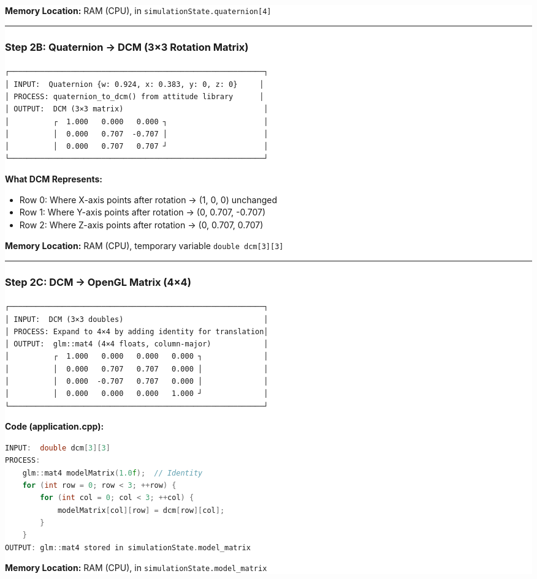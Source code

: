 **Memory Location:** RAM (CPU), in `simulationState.quaternion[4]`

---

### Step 2B: Quaternion → DCM (3×3 Rotation Matrix)

```
┌──────────────────────────────────────────────────────────┐
│ INPUT:  Quaternion {w: 0.924, x: 0.383, y: 0, z: 0}     │
│ PROCESS: quaternion_to_dcm() from attitude library      │
│ OUTPUT:  DCM (3×3 matrix)                                │
│          ┌  1.000   0.000   0.000 ┐                      │
│          │  0.000   0.707  -0.707 │                      │
│          │  0.000   0.707   0.707 ┘                      │
└──────────────────────────────────────────────────────────┘
```

**What DCM Represents:**
- Row 0: Where X-axis points after rotation → (1, 0, 0) unchanged
- Row 1: Where Y-axis points after rotation → (0, 0.707, -0.707)
- Row 2: Where Z-axis points after rotation → (0, 0.707, 0.707)

**Memory Location:** RAM (CPU), temporary variable `double dcm[3][3]`

---

### Step 2C: DCM → OpenGL Matrix (4×4)

```
┌──────────────────────────────────────────────────────────┐
│ INPUT:  DCM (3×3 doubles)                                │
│ PROCESS: Expand to 4×4 by adding identity for translation│
│ OUTPUT:  glm::mat4 (4×4 floats, column-major)            │
│          ┌  1.000   0.000   0.000   0.000 ┐              │
│          │  0.000   0.707   0.707   0.000 │              │
│          │  0.000  -0.707   0.707   0.000 │              │
│          │  0.000   0.000   0.000   1.000 ┘              │
└──────────────────────────────────────────────────────────┘
```

**Code (application.cpp):**
```cpp
INPUT:  double dcm[3][3]
PROCESS:
    glm::mat4 modelMatrix(1.0f);  // Identity
    for (int row = 0; row < 3; ++row) {
        for (int col = 0; col < 3; ++col) {
            modelMatrix[col][row] = dcm[row][col];
        }
    }
OUTPUT: glm::mat4 stored in simulationState.model_matrix
```

**Memory Location:** RAM (CPU), in `simulationState.model_matrix`
